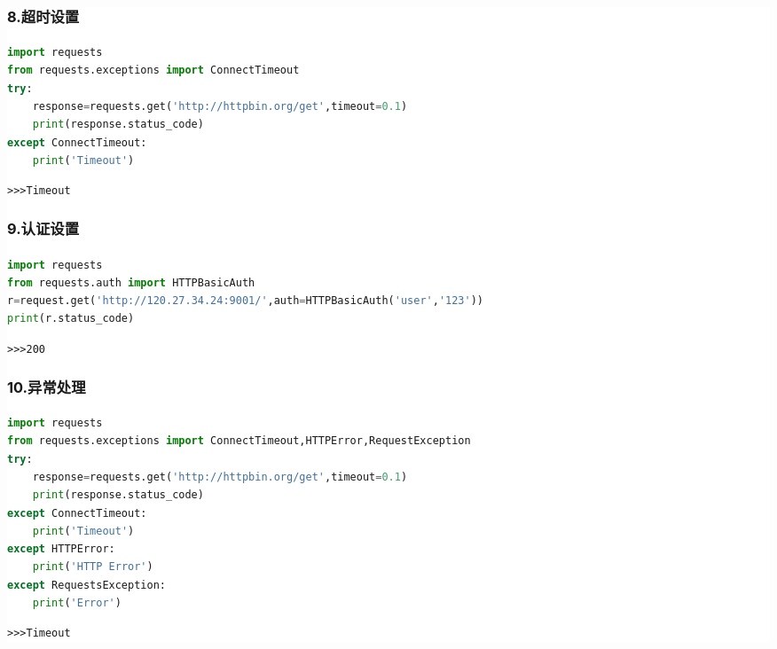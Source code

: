 ### 8.超时设置
```py
import requests
from requests.exceptions import ConnectTimeout
try:
    response=requests.get('http://httpbin.org/get',timeout=0.1)
    print(response.status_code)
except ConnectTimeout:
    print('Timeout')
```
`>>>Timeout`

### 9.认证设置
```py
import requests
from requests.auth import HTTPBasicAuth
r=request.get('http://120.27.34.24:9001/',auth=HTTPBasicAuth('user','123'))
print(r.status_code)
```
`>>>200`
### 10.异常处理
```py
import requests
from requests.exceptions import ConnectTimeout,HTTPError,RequestException
try:
    response=requests.get('http://httpbin.org/get',timeout=0.1)
    print(response.status_code)
except ConnectTimeout:
    print('Timeout')
except HTTPError:
    print('HTTP Error')
except RequestsException:
    print('Error')
```
``>>>Timeout``
